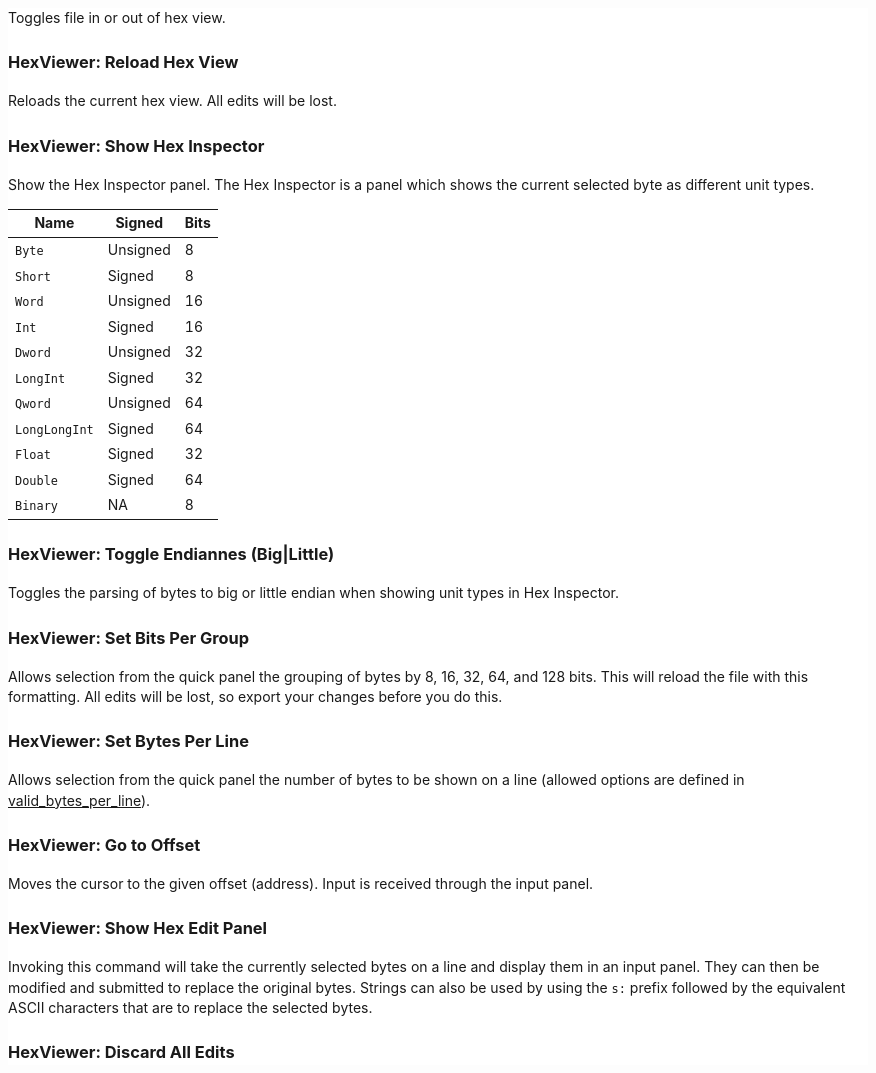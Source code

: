 Toggles file in or out of hex view.

### HexViewer: Reload Hex View

Reloads the current hex view.  All edits will be lost.

### HexViewer: Show Hex Inspector

Show the Hex Inspector panel.  The Hex Inspector is a panel which shows the current selected byte as different unit types.

Name          | Signed   | Bits
------------- | -------- | ----
`Byte`        | Unsigned | 8
`Short`       | Signed   | 8
`Word`        | Unsigned | 16
`Int`         | Signed   | 16
`Dword`       | Unsigned | 32
`LongInt`     | Signed   | 32
`Qword`       | Unsigned | 64
`LongLongInt` | Signed   | 64
`Float`       | Signed   | 32
`Double`      | Signed   | 64
`Binary`      | NA       | 8

### HexViewer: Toggle Endiannes (Big|Little)

Toggles the parsing of bytes to big or little endian when showing unit types in Hex Inspector.

### HexViewer: Set Bits Per Group

Allows selection from the quick panel the grouping of bytes by 8, 16, 32, 64, and 128 bits.  This will reload the file with this formatting.  All edits will be lost, so export your changes before you do this.

### HexViewer: Set Bytes Per Line

Allows selection from the quick panel the number of bytes to be shown on a line (allowed options are defined in [valid_bytes_per_line](#valid_bytes_per_line)).

### HexViewer: Go to Offset

Moves the cursor to the given offset (address).  Input is received through the input panel.

### HexViewer: Show Hex Edit Panel

Invoking this command will take the currently selected bytes on a line and display them in an input panel.  They can then be modified and submitted to replace the original bytes.  Strings can also be used by using the `s:` prefix followed by the equivalent ASCII characters that are to replace the selected bytes.

### HexViewer: Discard All Edits
